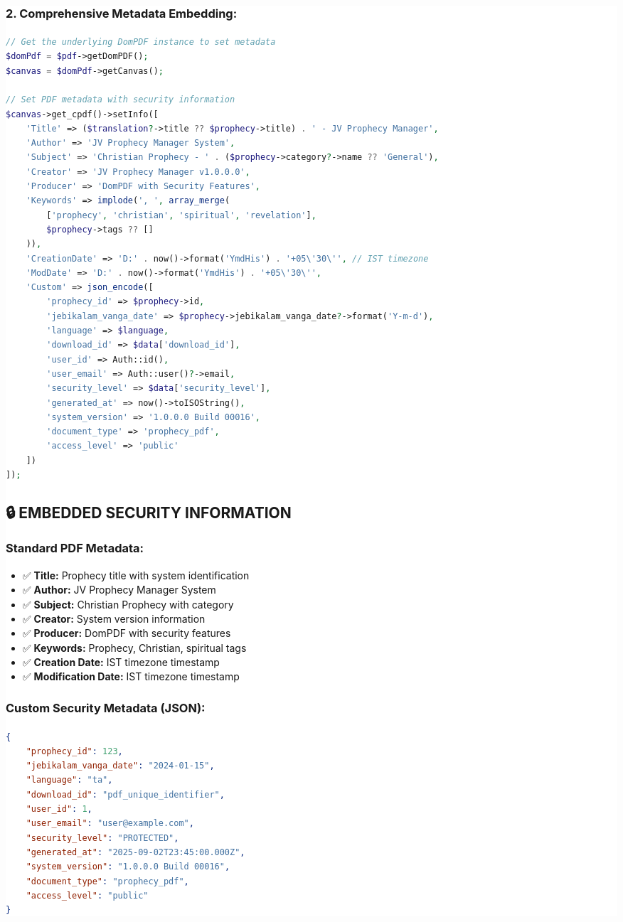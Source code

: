 ### **2. Comprehensive Metadata Embedding:**
```php
// Get the underlying DomPDF instance to set metadata
$domPdf = $pdf->getDomPDF();
$canvas = $domPdf->getCanvas();

// Set PDF metadata with security information
$canvas->get_cpdf()->setInfo([
    'Title' => ($translation?->title ?? $prophecy->title) . ' - JV Prophecy Manager',
    'Author' => 'JV Prophecy Manager System',
    'Subject' => 'Christian Prophecy - ' . ($prophecy->category?->name ?? 'General'),
    'Creator' => 'JV Prophecy Manager v1.0.0.0',
    'Producer' => 'DomPDF with Security Features',
    'Keywords' => implode(', ', array_merge(
        ['prophecy', 'christian', 'spiritual', 'revelation'],
        $prophecy->tags ?? []
    )),
    'CreationDate' => 'D:' . now()->format('YmdHis') . '+05\'30\'', // IST timezone
    'ModDate' => 'D:' . now()->format('YmdHis') . '+05\'30\'',
    'Custom' => json_encode([
        'prophecy_id' => $prophecy->id,
        'jebikalam_vanga_date' => $prophecy->jebikalam_vanga_date?->format('Y-m-d'),
        'language' => $language,
        'download_id' => $data['download_id'],
        'user_id' => Auth::id(),
        'user_email' => Auth::user()?->email,
        'security_level' => $data['security_level'],
        'generated_at' => now()->toISOString(),
        'system_version' => '1.0.0.0 Build 00016',
        'document_type' => 'prophecy_pdf',
        'access_level' => 'public'
    ])
]);
```

## 🔒 **EMBEDDED SECURITY INFORMATION**

### **Standard PDF Metadata:**
- ✅ **Title:** Prophecy title with system identification
- ✅ **Author:** JV Prophecy Manager System
- ✅ **Subject:** Christian Prophecy with category
- ✅ **Creator:** System version information
- ✅ **Producer:** DomPDF with security features
- ✅ **Keywords:** Prophecy, Christian, spiritual tags
- ✅ **Creation Date:** IST timezone timestamp
- ✅ **Modification Date:** IST timezone timestamp

### **Custom Security Metadata (JSON):**
```json
{
    "prophecy_id": 123,
    "jebikalam_vanga_date": "2024-01-15",
    "language": "ta",
    "download_id": "pdf_unique_identifier",
    "user_id": 1,
    "user_email": "user@example.com",
    "security_level": "PROTECTED",
    "generated_at": "2025-09-02T23:45:00.000Z",
    "system_version": "1.0.0.0 Build 00016",
    "document_type": "prophecy_pdf",
    "access_level": "public"
}
```